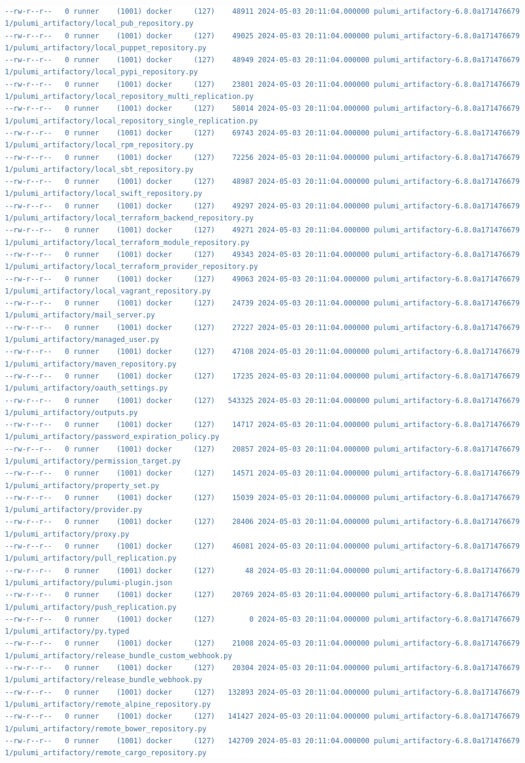 ```diff
--rw-r--r--   0 runner    (1001) docker     (127)    48911 2024-05-03 20:11:04.000000 pulumi_artifactory-6.8.0a1714766791/pulumi_artifactory/local_pub_repository.py
--rw-r--r--   0 runner    (1001) docker     (127)    49025 2024-05-03 20:11:04.000000 pulumi_artifactory-6.8.0a1714766791/pulumi_artifactory/local_puppet_repository.py
--rw-r--r--   0 runner    (1001) docker     (127)    48949 2024-05-03 20:11:04.000000 pulumi_artifactory-6.8.0a1714766791/pulumi_artifactory/local_pypi_repository.py
--rw-r--r--   0 runner    (1001) docker     (127)    23801 2024-05-03 20:11:04.000000 pulumi_artifactory-6.8.0a1714766791/pulumi_artifactory/local_repository_multi_replication.py
--rw-r--r--   0 runner    (1001) docker     (127)    58014 2024-05-03 20:11:04.000000 pulumi_artifactory-6.8.0a1714766791/pulumi_artifactory/local_repository_single_replication.py
--rw-r--r--   0 runner    (1001) docker     (127)    69743 2024-05-03 20:11:04.000000 pulumi_artifactory-6.8.0a1714766791/pulumi_artifactory/local_rpm_repository.py
--rw-r--r--   0 runner    (1001) docker     (127)    72256 2024-05-03 20:11:04.000000 pulumi_artifactory-6.8.0a1714766791/pulumi_artifactory/local_sbt_repository.py
--rw-r--r--   0 runner    (1001) docker     (127)    48987 2024-05-03 20:11:04.000000 pulumi_artifactory-6.8.0a1714766791/pulumi_artifactory/local_swift_repository.py
--rw-r--r--   0 runner    (1001) docker     (127)    49297 2024-05-03 20:11:04.000000 pulumi_artifactory-6.8.0a1714766791/pulumi_artifactory/local_terraform_backend_repository.py
--rw-r--r--   0 runner    (1001) docker     (127)    49271 2024-05-03 20:11:04.000000 pulumi_artifactory-6.8.0a1714766791/pulumi_artifactory/local_terraform_module_repository.py
--rw-r--r--   0 runner    (1001) docker     (127)    49343 2024-05-03 20:11:04.000000 pulumi_artifactory-6.8.0a1714766791/pulumi_artifactory/local_terraform_provider_repository.py
--rw-r--r--   0 runner    (1001) docker     (127)    49063 2024-05-03 20:11:04.000000 pulumi_artifactory-6.8.0a1714766791/pulumi_artifactory/local_vagrant_repository.py
--rw-r--r--   0 runner    (1001) docker     (127)    24739 2024-05-03 20:11:04.000000 pulumi_artifactory-6.8.0a1714766791/pulumi_artifactory/mail_server.py
--rw-r--r--   0 runner    (1001) docker     (127)    27227 2024-05-03 20:11:04.000000 pulumi_artifactory-6.8.0a1714766791/pulumi_artifactory/managed_user.py
--rw-r--r--   0 runner    (1001) docker     (127)    47108 2024-05-03 20:11:04.000000 pulumi_artifactory-6.8.0a1714766791/pulumi_artifactory/maven_repository.py
--rw-r--r--   0 runner    (1001) docker     (127)    17235 2024-05-03 20:11:04.000000 pulumi_artifactory-6.8.0a1714766791/pulumi_artifactory/oauth_settings.py
--rw-r--r--   0 runner    (1001) docker     (127)   543325 2024-05-03 20:11:04.000000 pulumi_artifactory-6.8.0a1714766791/pulumi_artifactory/outputs.py
--rw-r--r--   0 runner    (1001) docker     (127)    14717 2024-05-03 20:11:04.000000 pulumi_artifactory-6.8.0a1714766791/pulumi_artifactory/password_expiration_policy.py
--rw-r--r--   0 runner    (1001) docker     (127)    20857 2024-05-03 20:11:04.000000 pulumi_artifactory-6.8.0a1714766791/pulumi_artifactory/permission_target.py
--rw-r--r--   0 runner    (1001) docker     (127)    14571 2024-05-03 20:11:04.000000 pulumi_artifactory-6.8.0a1714766791/pulumi_artifactory/property_set.py
--rw-r--r--   0 runner    (1001) docker     (127)    15039 2024-05-03 20:11:04.000000 pulumi_artifactory-6.8.0a1714766791/pulumi_artifactory/provider.py
--rw-r--r--   0 runner    (1001) docker     (127)    28406 2024-05-03 20:11:04.000000 pulumi_artifactory-6.8.0a1714766791/pulumi_artifactory/proxy.py
--rw-r--r--   0 runner    (1001) docker     (127)    46081 2024-05-03 20:11:04.000000 pulumi_artifactory-6.8.0a1714766791/pulumi_artifactory/pull_replication.py
--rw-r--r--   0 runner    (1001) docker     (127)       48 2024-05-03 20:11:04.000000 pulumi_artifactory-6.8.0a1714766791/pulumi_artifactory/pulumi-plugin.json
--rw-r--r--   0 runner    (1001) docker     (127)    20769 2024-05-03 20:11:04.000000 pulumi_artifactory-6.8.0a1714766791/pulumi_artifactory/push_replication.py
--rw-r--r--   0 runner    (1001) docker     (127)        0 2024-05-03 20:11:04.000000 pulumi_artifactory-6.8.0a1714766791/pulumi_artifactory/py.typed
--rw-r--r--   0 runner    (1001) docker     (127)    21008 2024-05-03 20:11:04.000000 pulumi_artifactory-6.8.0a1714766791/pulumi_artifactory/release_bundle_custom_webhook.py
--rw-r--r--   0 runner    (1001) docker     (127)    20304 2024-05-03 20:11:04.000000 pulumi_artifactory-6.8.0a1714766791/pulumi_artifactory/release_bundle_webhook.py
--rw-r--r--   0 runner    (1001) docker     (127)   132893 2024-05-03 20:11:04.000000 pulumi_artifactory-6.8.0a1714766791/pulumi_artifactory/remote_alpine_repository.py
--rw-r--r--   0 runner    (1001) docker     (127)   141427 2024-05-03 20:11:04.000000 pulumi_artifactory-6.8.0a1714766791/pulumi_artifactory/remote_bower_repository.py
--rw-r--r--   0 runner    (1001) docker     (127)   142709 2024-05-03 20:11:04.000000 pulumi_artifactory-6.8.0a1714766791/pulumi_artifactory/remote_cargo_repository.py
```